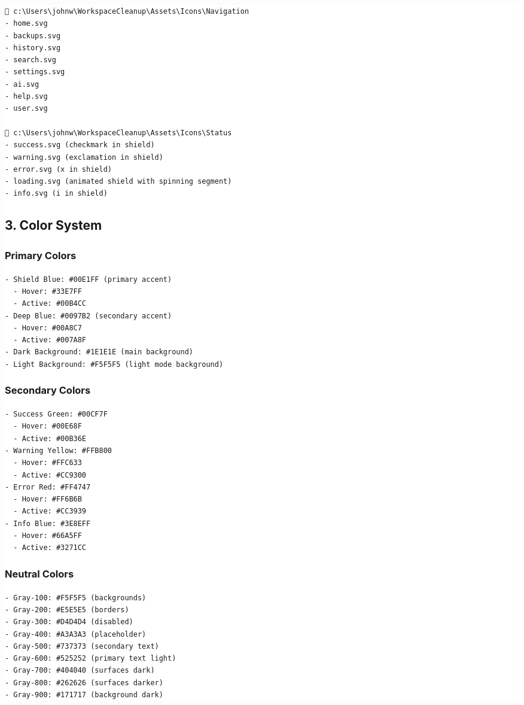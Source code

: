 ```plaintext
📁 c:\Users\johnw\WorkspaceCleanup\Assets\Icons\Navigation
- home.svg
- backups.svg
- history.svg
- search.svg
- settings.svg
- ai.svg
- help.svg
- user.svg

📁 c:\Users\johnw\WorkspaceCleanup\Assets\Icons\Status
- success.svg (checkmark in shield)
- warning.svg (exclamation in shield)
- error.svg (x in shield)
- loading.svg (animated shield with spinning segment)
- info.svg (i in shield)
```

## 3. Color System

### Primary Colors
```plaintext
- Shield Blue: #00E1FF (primary accent)
  - Hover: #33E7FF
  - Active: #00B4CC
- Deep Blue: #0097B2 (secondary accent)
  - Hover: #00A8C7
  - Active: #007A8F
- Dark Background: #1E1E1E (main background)
- Light Background: #F5F5F5 (light mode background)
```

### Secondary Colors
```plaintext
- Success Green: #00CF7F
  - Hover: #00E68F
  - Active: #00B36E
- Warning Yellow: #FFB800
  - Hover: #FFC633
  - Active: #CC9300
- Error Red: #FF4747
  - Hover: #FF6B6B
  - Active: #CC3939
- Info Blue: #3E8EFF
  - Hover: #66A5FF
  - Active: #3271CC
```

### Neutral Colors
```plaintext
- Gray-100: #F5F5F5 (backgrounds)
- Gray-200: #E5E5E5 (borders)
- Gray-300: #D4D4D4 (disabled)
- Gray-400: #A3A3A3 (placeholder)
- Gray-500: #737373 (secondary text)
- Gray-600: #525252 (primary text light)
- Gray-700: #404040 (surfaces dark)
- Gray-800: #262626 (surfaces darker)
- Gray-900: #171717 (background dark)
```
